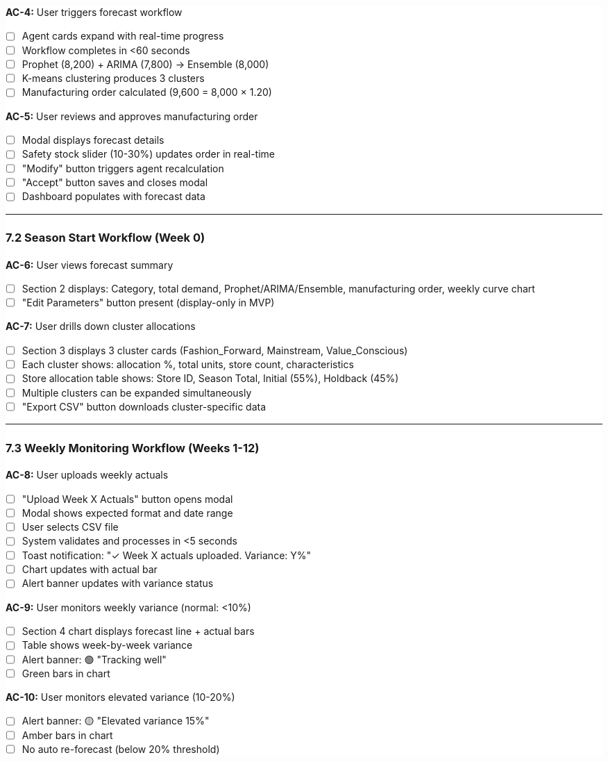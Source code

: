 **AC-4:** User triggers forecast workflow
- [ ] Agent cards expand with real-time progress
- [ ] Workflow completes in <60 seconds
- [ ] Prophet (8,200) + ARIMA (7,800) → Ensemble (8,000)
- [ ] K-means clustering produces 3 clusters
- [ ] Manufacturing order calculated (9,600 = 8,000 × 1.20)

**AC-5:** User reviews and approves manufacturing order
- [ ] Modal displays forecast details
- [ ] Safety stock slider (10-30%) updates order in real-time
- [ ] "Modify" button triggers agent recalculation
- [ ] "Accept" button saves and closes modal
- [ ] Dashboard populates with forecast data

---

### 7.2 Season Start Workflow (Week 0)

**AC-6:** User views forecast summary
- [ ] Section 2 displays: Category, total demand, Prophet/ARIMA/Ensemble, manufacturing order, weekly curve chart
- [ ] "Edit Parameters" button present (display-only in MVP)

**AC-7:** User drills down cluster allocations
- [ ] Section 3 displays 3 cluster cards (Fashion_Forward, Mainstream, Value_Conscious)
- [ ] Each cluster shows: allocation %, total units, store count, characteristics
- [ ] Store allocation table shows: Store ID, Season Total, Initial (55%), Holdback (45%)
- [ ] Multiple clusters can be expanded simultaneously
- [ ] "Export CSV" button downloads cluster-specific data

---

### 7.3 Weekly Monitoring Workflow (Weeks 1-12)

**AC-8:** User uploads weekly actuals
- [ ] "Upload Week X Actuals" button opens modal
- [ ] Modal shows expected format and date range
- [ ] User selects CSV file
- [ ] System validates and processes in <5 seconds
- [ ] Toast notification: "✓ Week X actuals uploaded. Variance: Y%"
- [ ] Chart updates with actual bar
- [ ] Alert banner updates with variance status

**AC-9:** User monitors weekly variance (normal: <10%)
- [ ] Section 4 chart displays forecast line + actual bars
- [ ] Table shows week-by-week variance
- [ ] Alert banner: 🟢 "Tracking well"
- [ ] Green bars in chart

**AC-10:** User monitors elevated variance (10-20%)
- [ ] Alert banner: 🟡 "Elevated variance 15%"
- [ ] Amber bars in chart
- [ ] No auto re-forecast (below 20% threshold)
